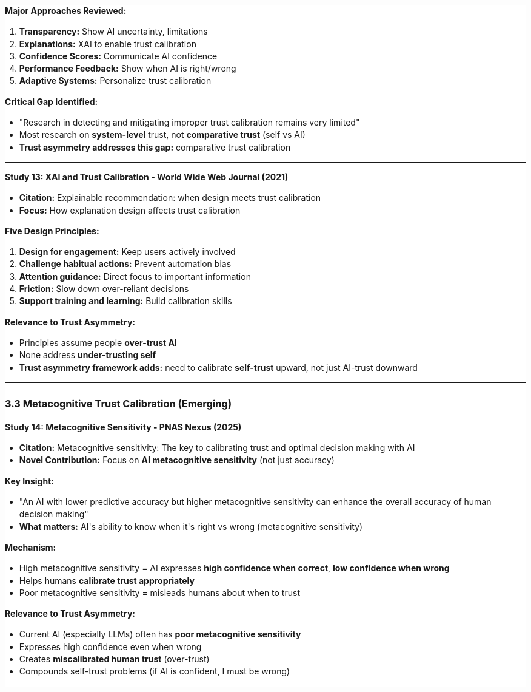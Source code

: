 **Major Approaches Reviewed:**

1. **Transparency:** Show AI uncertainty, limitations
2. **Explanations:** XAI to enable trust calibration
3. **Confidence Scores:** Communicate AI confidence
4. **Performance Feedback:** Show when AI is right/wrong
5. **Adaptive Systems:** Personalize trust calibration

**Critical Gap Identified:**
- "Research in detecting and mitigating improper trust calibration remains very limited"
- Most research on **system-level** trust, not **comparative trust** (self vs AI)
- **Trust asymmetry addresses this gap:** comparative trust calibration

---

**Study 13: XAI and Trust Calibration - World Wide Web Journal (2021)**
- **Citation:** [Explainable recommendation: when design meets trust calibration](https://link.springer.com/article/10.1007/s11280-021-00916-0)
- **Focus:** How explanation design affects trust calibration

**Five Design Principles:**

1. **Design for engagement:** Keep users actively involved
2. **Challenge habitual actions:** Prevent automation bias
3. **Attention guidance:** Direct focus to important information
4. **Friction:** Slow down over-reliant decisions
5. **Support training and learning:** Build calibration skills

**Relevance to Trust Asymmetry:**
- Principles assume people **over-trust AI**
- None address **under-trusting self**
- **Trust asymmetry framework adds:** need to calibrate **self-trust** upward, not just AI-trust downward

---

### 3.3 Metacognitive Trust Calibration (Emerging)

**Study 14: Metacognitive Sensitivity - PNAS Nexus (2025)**
- **Citation:** [Metacognitive sensitivity: The key to calibrating trust and optimal decision making with AI](https://academic.oup.com/pnasnexus/article/4/5/pgaf133/8118889)
- **Novel Contribution:** Focus on **AI metacognitive sensitivity** (not just accuracy)

**Key Insight:**
- "An AI with lower predictive accuracy but higher metacognitive sensitivity can enhance the overall accuracy of human decision making"
- **What matters:** AI's ability to know when it's right vs wrong (metacognitive sensitivity)

**Mechanism:**
- High metacognitive sensitivity = AI expresses **high confidence when correct**, **low confidence when wrong**
- Helps humans **calibrate trust appropriately**
- Poor metacognitive sensitivity = misleads humans about when to trust

**Relevance to Trust Asymmetry:**
- Current AI (especially LLMs) often has **poor metacognitive sensitivity**
- Expresses high confidence even when wrong
- Creates **miscalibrated human trust** (over-trust)
- Compounds self-trust problems (if AI is confident, I must be wrong)

---